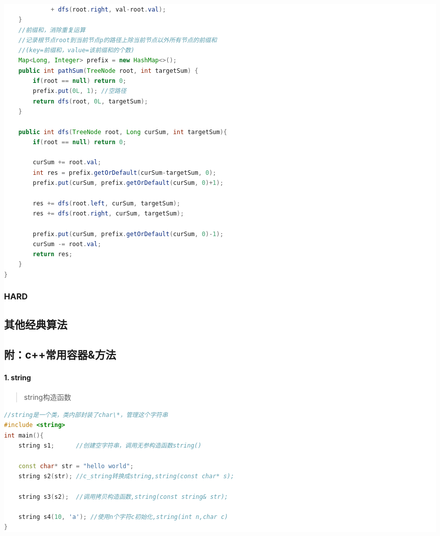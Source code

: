 ```java
             + dfs(root.right, val-root.val);
    }
    //前缀和，消除重复运算
    //记录根节点root到当前节点p的路径上除当前节点以外所有节点的前缀和
    //(key=前缀和，value=该前缀和的个数)
    Map<Long, Integer> prefix = new HashMap<>();
    public int pathSum(TreeNode root, int targetSum) {
        if(root == null) return 0;
        prefix.put(0L, 1); //空路径
        return dfs(root, 0L, targetSum);
    }

    public int dfs(TreeNode root, Long curSum, int targetSum){
        if(root == null) return 0;
        
        curSum += root.val;
        int res = prefix.getOrDefault(curSum-targetSum, 0);
        prefix.put(curSum, prefix.getOrDefault(curSum, 0)+1);

        res += dfs(root.left, curSum, targetSum);
        res += dfs(root.right, curSum, targetSum);

        prefix.put(curSum, prefix.getOrDefault(curSum, 0)-1);
        curSum -= root.val;
        return res;
    }
}
```



### HARD



## 其他经典算法





## 附：c++常用容器&方法

#### 1. string

> string构造函数

```c++
//string是一个类，类内部封装了char\*，管理这个字符串
#include <string>
int main(){
    string s1;      //创建空字符串，调用无参构造函数string()
    
    const char* str = "hello world";
    string s2(str); //c_string转换成string,string(const char* s);
    
    string s3(s2);  //调用拷贝构造函数,string(const string& str);
    
    string s4(10, 'a'); //使用n个字符c初始化,string(int n,char c)
}
```
